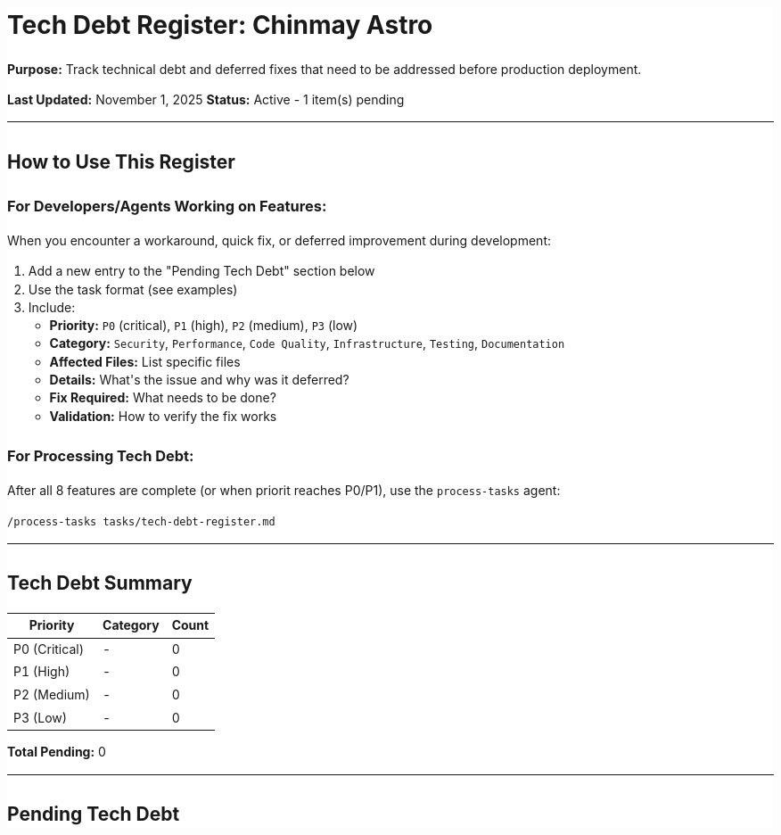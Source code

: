 # Tech Debt Register: Chinmay Astro

**Purpose:** Track technical debt and deferred fixes that need to be addressed before production deployment.

**Last Updated:** November 1, 2025
**Status:** Active - 1 item(s) pending

---

## How to Use This Register

### For Developers/Agents Working on Features:
When you encounter a workaround, quick fix, or deferred improvement during development:

1. Add a new entry to the "Pending Tech Debt" section below
2. Use the task format (see examples)
3. Include:
   - **Priority:** `P0` (critical), `P1` (high), `P2` (medium), `P3` (low)
   - **Category:** `Security`, `Performance`, `Code Quality`, `Infrastructure`, `Testing`, `Documentation`
   - **Affected Files:** List specific files
   - **Details:** What's the issue and why was it deferred?
   - **Fix Required:** What needs to be done?
   - **Validation:** How to verify the fix works

### For Processing Tech Debt:
After all 8 features are complete (or when priorit reaches P0/P1), use the `process-tasks` agent:

```bash
/process-tasks tasks/tech-debt-register.md
```

---

## Tech Debt Summary

| Priority | Category | Count |
|----------|----------|-------|
| P0 (Critical) | - | 0 |
| P1 (High) | - | 0 |
| P2 (Medium) | - | 0 |
| P3 (Low) | - | 0 |

**Total Pending:** 0

---

## Pending Tech Debt
